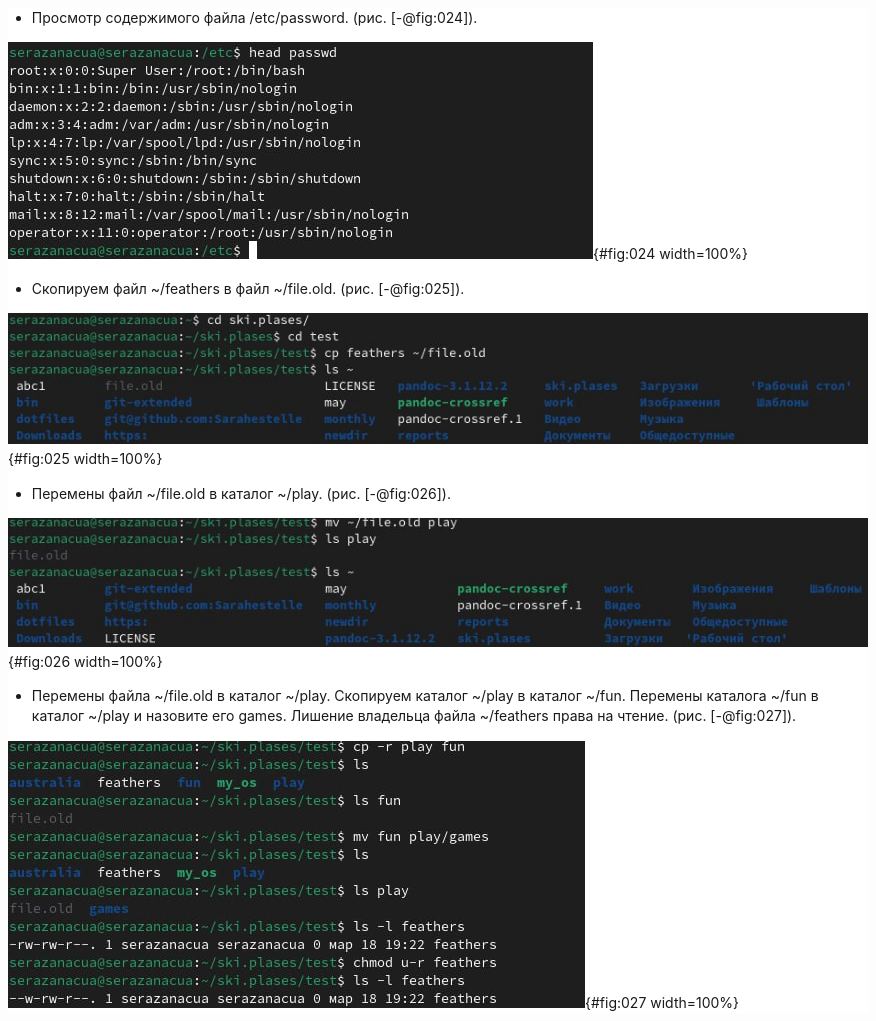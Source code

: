 - Просмотр содержимого файла /etc/password.  (рис. [-@fig:024]).

![Рис.21](image/24.jpg){#fig:024 width=100%}

- Скопируем файл ~/feathers в файл ~/file.old. (рис. [-@fig:025]).

![Рис.22](image/25.jpg){#fig:025 width=100%}

-  Перемены файл ~/file.old в каталог ~/play.  (рис. [-@fig:026]).

![Рис.23](image/26.jpg){#fig:026 width=100%}

- Перемены файла ~/file.old в каталог ~/play. Скопируем каталог ~/play в каталог ~/fun. Перемены каталога ~/fun в каталог ~/play и назовите его games. Лишение владельца файла ~/feathers права на чтение.  (рис. [-@fig:027]).

![Рис.24](image/27.jpg){#fig:027 width=100%}
